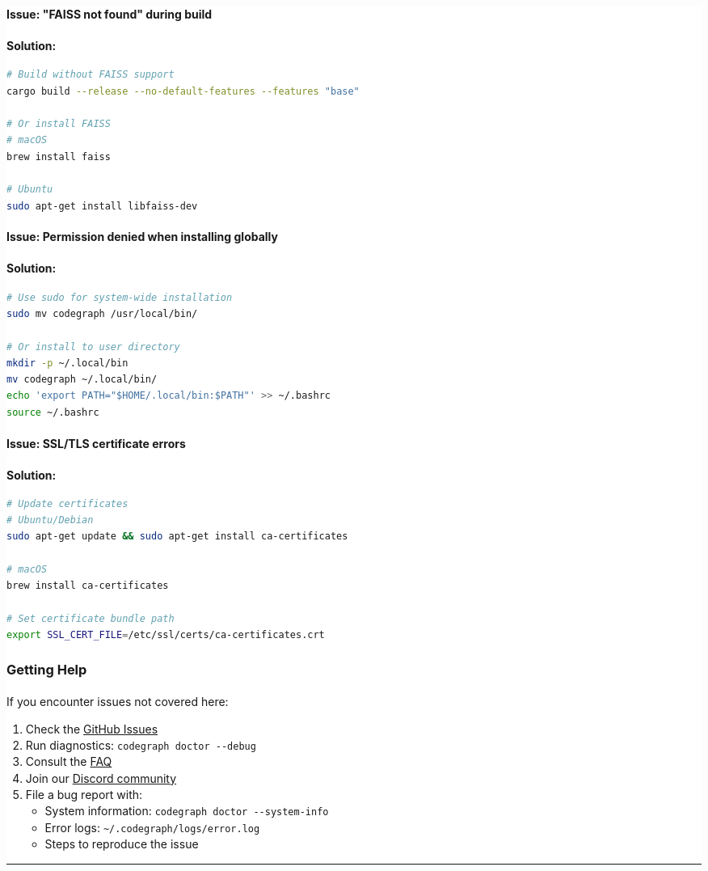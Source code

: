 #### Issue: "FAISS not found" during build

**Solution:**
```bash
# Build without FAISS support
cargo build --release --no-default-features --features "base"

# Or install FAISS
# macOS
brew install faiss

# Ubuntu
sudo apt-get install libfaiss-dev
```

#### Issue: Permission denied when installing globally

**Solution:**
```bash
# Use sudo for system-wide installation
sudo mv codegraph /usr/local/bin/

# Or install to user directory
mkdir -p ~/.local/bin
mv codegraph ~/.local/bin/
echo 'export PATH="$HOME/.local/bin:$PATH"' >> ~/.bashrc
source ~/.bashrc
```

#### Issue: SSL/TLS certificate errors

**Solution:**
```bash
# Update certificates
# Ubuntu/Debian
sudo apt-get update && sudo apt-get install ca-certificates

# macOS
brew install ca-certificates

# Set certificate bundle path
export SSL_CERT_FILE=/etc/ssl/certs/ca-certificates.crt
```

### Getting Help

If you encounter issues not covered here:

1. Check the [GitHub Issues](https://github.com/your-org/codegraph-cli-mcp/issues)
2. Run diagnostics: `codegraph doctor --debug`
3. Consult the [FAQ](https://docs.codegraph.dev/faq)
4. Join our [Discord community](https://discord.gg/codegraph)
5. File a bug report with:
   - System information: `codegraph doctor --system-info`
   - Error logs: `~/.codegraph/logs/error.log`
   - Steps to reproduce the issue

---